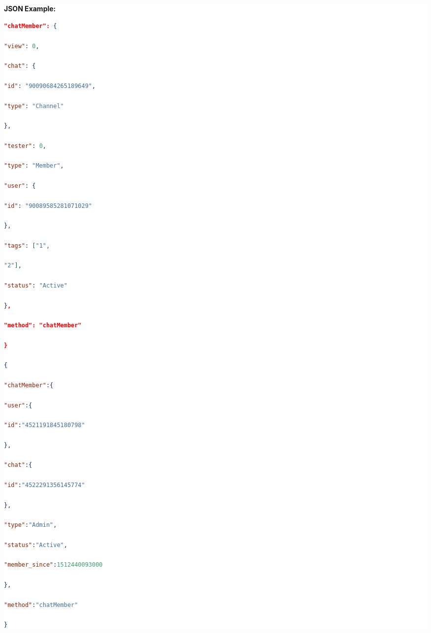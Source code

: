 **JSON Example:**

```json
"chatMember": {

"view": 0,

"chat": {

"id": "90090684265189649",

"type": "Channel"

},

"tester": 0,

"type": "Member",

"user": {

"id": "90089585281071029"

},

"tags": ["1",

"2"],

"status": "Active"

},

"method": "chatMember"

}

{

"chatMember":{

"user":{

"id":"4521191845180798"

},

"chat":{

"id":"4522291356145774"

},

"type":"Admin",

"status":"Active",

"member_since":1512440093000

},

"method":"chatMember"

}
```
